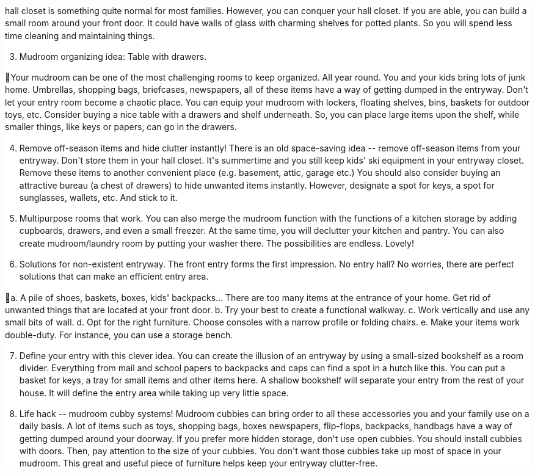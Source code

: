 hall closet is something quite normal for most families. However, you
can conquer your hall closet. If you are able, you can build a small
room around your front door. It could have walls of glass with charming
shelves for potted plants. So you will spend less time cleaning and
maintaining things.

3.  Mudroom organizing idea: Table with drawers.

Your mudroom can be one of the most challenging rooms to keep organized.
All year round. You and your kids bring lots of junk home. Umbrellas,
shopping bags, briefcases, newspapers, all of these items have a way of
getting dumped in the entryway. Don't let your entry room become a
chaotic place. You can equip your mudroom with lockers, floating
shelves, bins, baskets for outdoor toys, etc. Consider buying a nice
table with a drawers and shelf underneath. So, you can place large items
upon the shelf, while smaller things, like keys or papers, can go in the
drawers.

4.  Remove off-season items and hide clutter instantly! There is an old
    space-saving idea -- remove off-season items from your entryway.
    Don't store them in your hall closet. It's summertime and you still
    keep kids' ski equipment in your entryway closet. Remove these items
    to another convenient place (e.g. basement, attic, garage etc.) You
    should also consider buying an attractive bureau (a chest of
    drawers) to hide unwanted items instantly. However, designate a spot
    for keys, a spot for sunglasses, wallets, etc. And stick to it.

5.  Multipurpose rooms that work. You can also merge the mudroom
    function with the functions of a kitchen storage by adding
    cupboards, drawers, and even a small freezer. At the same time, you
    will declutter your kitchen and pantry. You can also create
    mudroom/laundry room by putting your washer there. The possibilities
    are endless. Lovely!

6.  Solutions for non-existent entryway. The front entry forms the first
    impression. No entry hall? No worries, there are perfect solutions
    that can make an efficient entry area.

a. A pile of shoes, baskets, boxes, kids' backpacks... There are too
many items at the entrance of your home. Get rid of unwanted things that
are located at your front door. b. Try your best to create a functional
walkway. c. Work vertically and use any small bits of wall. d. Opt for
the right furniture. Choose consoles with a narrow profile or folding
chairs. e. Make your items work double-duty. For instance, you can use a
storage bench.

7.  Define your entry with this clever idea. You can create the illusion
    of an entryway by using a small-sized bookshelf as a room divider.
    Everything from mail and school papers to backpacks and caps can
    find a spot in a hutch like this. You can put a basket for keys, a
    tray for small items and other items here. A shallow bookshelf will
    separate your entry from the rest of your house. It will define the
    entry area while taking up very little space.

8.  Life hack -- mudroom cubby systems! Mudroom cubbies can bring order
    to all these accessories you and your family use on a daily basis. A
    lot of items such as toys, shopping bags, boxes newspapers,
    flip-flops, backpacks, handbags have a way of getting dumped around
    your doorway. If you prefer more hidden storage, don't use open
    cubbies. You should install cubbies with doors. Then, pay attention
    to the size of your cubbies. You don't want those cubbies take up
    most of space in your mudroom. This great and useful piece of
    furniture helps keep your entryway clutter-free.
